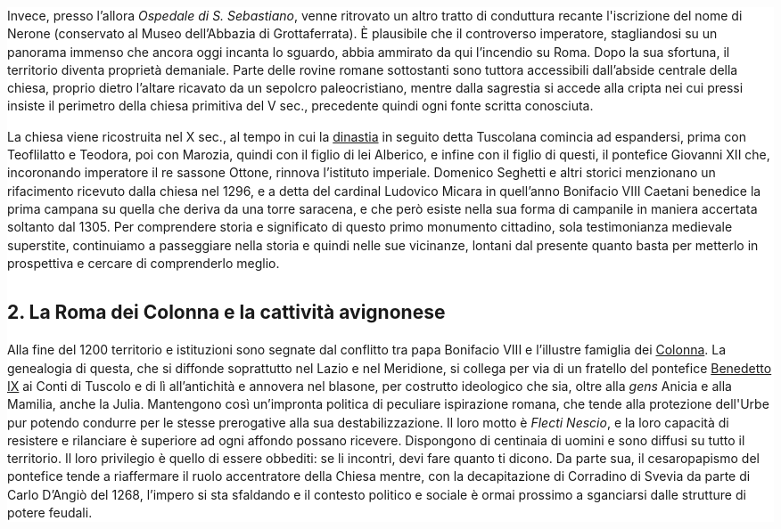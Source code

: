 Invece, presso l’allora *Ospedale di S. Sebastiano*, venne ritrovato un altro tratto di conduttura recante l'iscrizione del nome di Nerone (conservato al Museo dell’Abbazia di Grottaferrata). È plausibile che il controverso imperatore, stagliandosi su un panorama immenso che ancora oggi incanta lo sguardo, abbia ammirato da qui l’incendio su Roma. Dopo la sua sfortuna, il territorio diventa proprietà demaniale. Parte delle rovine romane sottostanti sono tuttora accessibili dall’abside centrale della chiesa, proprio dietro l’altare ricavato da un sepolcro paleocristiano, mentre dalla sagrestia si accede alla cripta nei cui pressi insiste il perimetro della chiesa primitiva del V sec., precedente quindi ogni fonte scritta conosciuta.

La chiesa viene ricostruita nel X sec., al tempo in cui la [dinastia](2012-05-10-possedimenti-memorie-tuscolo-comandini.html) in seguito detta Tuscolana comincia ad espandersi, prima con Teoflilatto e Teodora, poi con Marozia, quindi con il figlio di lei Alberico, e infine con il figlio di questi, il pontefice Giovanni XII che, incoronando imperatore il re sassone Ottone, rinnova l’istituto imperiale. Domenico Seghetti e altri storici menzionano un rifacimento ricevuto dalla chiesa nel 1296, e a detta del cardinal Ludovico Micara in quell’anno Bonifacio VIII Caetani benedice la prima campana su quella che deriva da una torre saracena, e che però esiste nella sua forma di campanile in maniera accertata soltanto dal 1305. Per comprendere storia e significato di questo primo monumento cittadino, sola testimonianza medievale superstite, continuiamo a passeggiare nella storia e quindi nelle sue vicinanze, lontani dal presente quanto basta per metterlo in prospettiva e cercare di comprenderlo meglio.

## 2. La Roma dei Colonna e la cattività avignonese

Alla fine del 1200 territorio e istituzioni sono segnate dal conflitto tra papa Bonifacio VIII e l’illustre famiglia dei [Colonna](2015-12-15-marcantonio-colonna-frascati-comandini.html). La genealogia di questa, che si diffonde soprattutto nel Lazio e nel Meridione, si collega per via di un fratello del pontefice [Benedetto IX](2013-04-02-benedetto-ix-tuscolo-comandini.html) ai Conti di Tuscolo e di lì all’antichità e annovera nel blasone, per costrutto ideologico che sia, oltre alla *gens* Anicia e alla Mamilia, anche la Julia. Mantengono così un’impronta politica di peculiare ispirazione romana, che tende alla protezione dell'Urbe pur potendo condurre per le stesse prerogative alla sua destabilizzazione. Il loro motto è *Flecti Nescio*, e la loro capacità di resistere e rilanciare è superiore ad ogni affondo possano ricevere. Dispongono di centinaia di uomini e sono diffusi su tutto il territorio. Il loro privilegio è quello di essere obbediti: se li incontri, devi fare quanto ti dicono. Da parte sua, il cesaropapismo del pontefice tende a riaffermare il ruolo accentratore della Chiesa mentre, con la decapitazione di Corradino di Svevia da parte di Carlo D’Angiò del 1268, l’impero si sta sfaldando e il contesto politico e sociale è ormai prossimo a sganciarsi dalle strutture di potere feudali.
